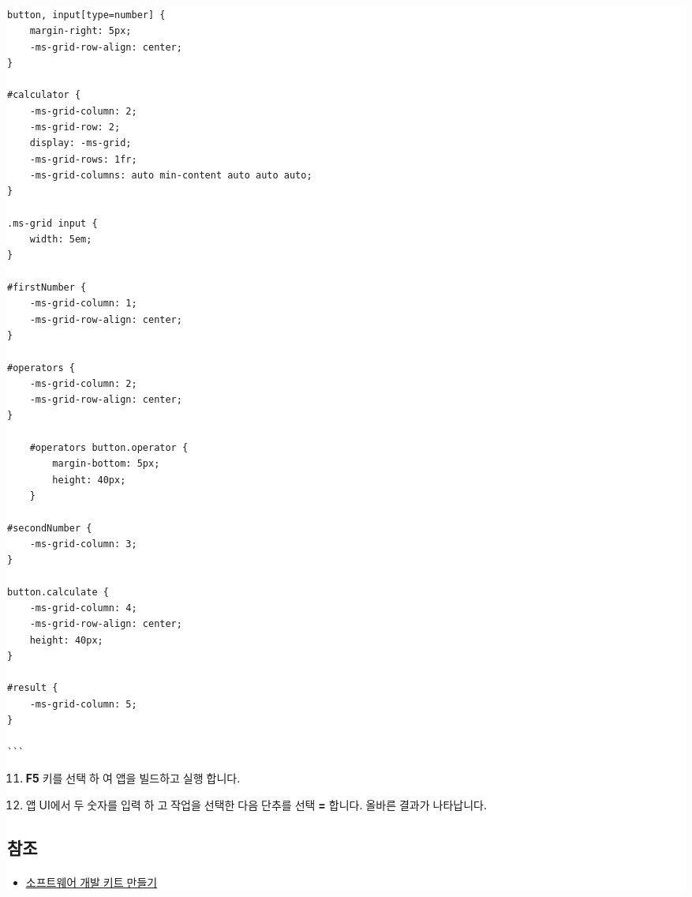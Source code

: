     button, input[type=number] {
        margin-right: 5px;
        -ms-grid-row-align: center;
    }

    #calculator {
        -ms-grid-column: 2;
        -ms-grid-row: 2;
        display: -ms-grid;
        -ms-grid-rows: 1fr;
        -ms-grid-columns: auto min-content auto auto auto;
    }

    .ms-grid input {
        width: 5em;
    }

    #firstNumber {
        -ms-grid-column: 1;
        -ms-grid-row-align: center;
    }

    #operators {
        -ms-grid-column: 2;
        -ms-grid-row-align: center;
    }

        #operators button.operator {
            margin-bottom: 5px;
            height: 40px;
        }

    #secondNumber {
        -ms-grid-column: 3;
    }

    button.calculate {
        -ms-grid-column: 4;
        -ms-grid-row-align: center;
        height: 40px;
    }

    #result {
        -ms-grid-column: 5;
    }

    ```

11. **F5** 키를 선택 하 여 앱을 빌드하고 실행 합니다.

12. 앱 UI에서 두 숫자를 입력 하 고 작업을 선택한 다음 단추를 선택 **=** 합니다. 올바른 결과가 나타납니다.

## <a name="see-also"></a>참조
- [소프트웨어 개발 키트 만들기](../extensibility/creating-a-software-development-kit.md)
